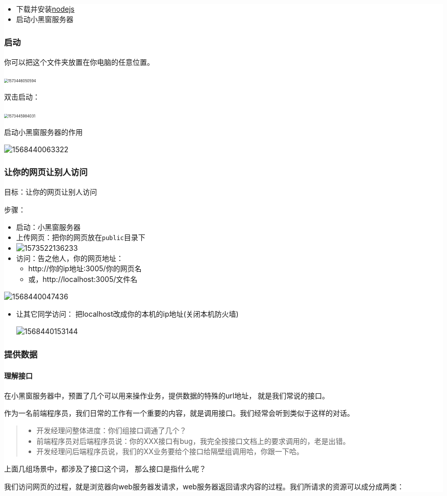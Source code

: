 - 下载并安装[nodejs]( http://nodejs.cn/download/ )
- 启动小黑窗服务器

### 启动

你可以把这个文件夹放置在你电脑的任意位置。

<img src="ajax_讲义.assets/1573446050594.png" alt="1573446050594" style="zoom:50%;" />

双击启动：

<img src="ajax_讲义.assets/启动小黑窗服务器.png" alt="1573445984031" style="zoom:50%;" />

启动小黑窗服务器的作用

![1568440063322](ajax_讲义.assets/启动小黑窗服务器的作用.png)

### 让你的网页让别人访问

目标：让你的网页让别人访问

步骤：

- 启动：小黑窗服务器
- 上传网页：把你的网页放在`public`目录下
- ![1573522136233](ajax_讲义.assets/1573522136233.png)
- 访问：告之他人，你的网页地址：
  - http://你的ip地址:3005/你的网页名
  - 或，http://localhost:3005/文件名





![1568440047436](ajax_讲义.assets/小黑窗服务器-访问网页.png)

  - 让其它同学访问： 把localhost改成你的本机的ip地址(关闭本机防火墙)

    ![1568440153144](ajax_讲义.assets/小黑窗服务器-访问网页-网络访问.png)


### 提供数据

#### 理解接口

在小黑窗服务器中，预置了几个可以用来操作业务，提供数据的特殊的url地址， 就是我们常说的接口。

作为一名前端程序员，我们日常的工作有一个重要的内容，就是调用接口。我们经常会听到类似于这样的对话。

>- 开发经理问整体进度：你们组接口调通了几个？
>- 前端程序员对后端程序员说：你的XXX接口有bug，我完全按接口文档上的要求调用的，老是出错。
>- 开发经理问后端程序员说，我们的XX业务要给个接口给隔壁组调用哈，你跟一下哈。

上面几组场景中，都涉及了接口这个词， 那么接口是指什么呢？ 



我们访问网页的过程，就是浏览器向web服务器发请求，web服务器返回请求内容的过程。我们所请求的资源可以成分成两类：
